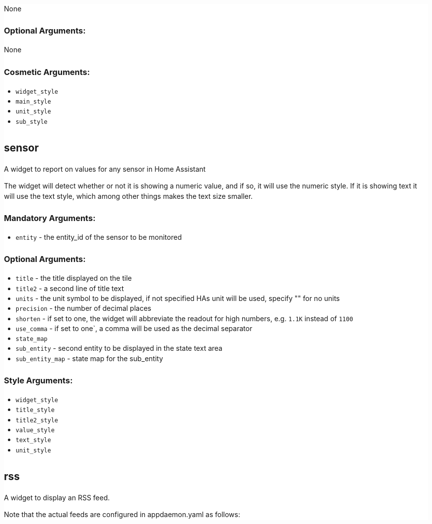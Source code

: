 None

### Optional Arguments: 

None

### Cosmetic Arguments: 

- `widget_style`
- `main_style`
- `unit_style`
- `sub_style`
    
## sensor

A widget to report on values for any sensor in Home Assistant

The widget will detect whether or not it is showing a numeric value, and if so, it will use the numeric style. If it is showing text it will use the text style, which among other things makes the text size smaller.

### Mandatory Arguments:

- `entity` - the entity_id of the sensor to be monitored

### Optional Arguments:

- `title` - the title displayed on the tile
- `title2` - a second line of title text 
- `units` - the unit symbol to be displayed, if not specified HAs unit will be used, specify "" for no units
- `precision` - the number of decimal places
- `shorten` - if set to one, the widget will abbreviate the readout for high numbers, e.g. `1.1K` instead of `1100`
- `use_comma` - if set to one`, a comma will be used as the decimal separator
- `state_map`
- `sub_entity` - second entity to be displayed in the state text area
- `sub_entity_map` - state map for the sub_entity

### Style Arguments: 

- `widget_style`
- `title_style`
- `title2_style`
- `value_style`
- `text_style`
- `unit_style`

## rss

A widget to display an RSS feed.

Note that the actual feeds are configured in appdaemon.yaml as follows:
